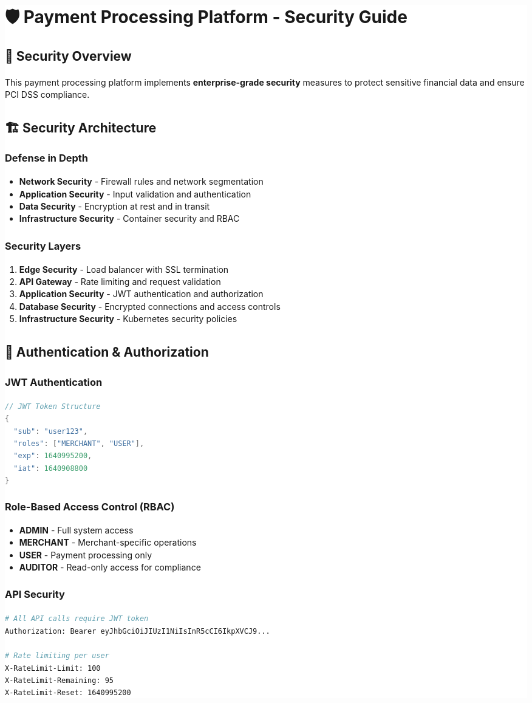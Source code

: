 # 🛡️ Payment Processing Platform - Security Guide

## 🔐 Security Overview

This payment processing platform implements **enterprise-grade security** measures to protect sensitive financial data and ensure PCI DSS compliance.

## 🏗️ Security Architecture

### **Defense in Depth**
- **Network Security** - Firewall rules and network segmentation
- **Application Security** - Input validation and authentication
- **Data Security** - Encryption at rest and in transit
- **Infrastructure Security** - Container security and RBAC

### **Security Layers**
1. **Edge Security** - Load balancer with SSL termination
2. **API Gateway** - Rate limiting and request validation
3. **Application Security** - JWT authentication and authorization
4. **Database Security** - Encrypted connections and access controls
5. **Infrastructure Security** - Kubernetes security policies

## 🔑 Authentication & Authorization

### **JWT Authentication**
```java
// JWT Token Structure
{
  "sub": "user123",
  "roles": ["MERCHANT", "USER"],
  "exp": 1640995200,
  "iat": 1640908800
}
```

### **Role-Based Access Control (RBAC)**
- **ADMIN** - Full system access
- **MERCHANT** - Merchant-specific operations
- **USER** - Payment processing only
- **AUDITOR** - Read-only access for compliance

### **API Security**
```bash
# All API calls require JWT token
Authorization: Bearer eyJhbGciOiJIUzI1NiIsInR5cCI6IkpXVCJ9...

# Rate limiting per user
X-RateLimit-Limit: 100
X-RateLimit-Remaining: 95
X-RateLimit-Reset: 1640995200
```
